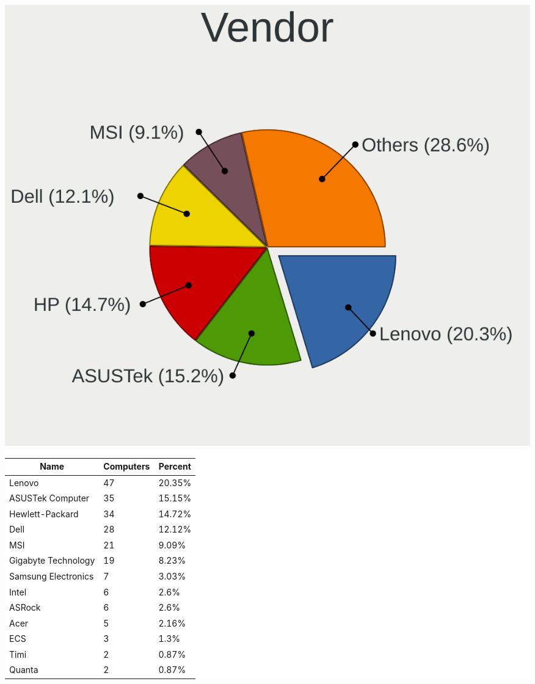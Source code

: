 ![Vendor](./images/pie_chart/node_vendor.svg)


| Name                | Computers | Percent |
|---------------------|-----------|---------|
| Lenovo              | 47        | 20.35%  |
| ASUSTek Computer    | 35        | 15.15%  |
| Hewlett-Packard     | 34        | 14.72%  |
| Dell                | 28        | 12.12%  |
| MSI                 | 21        | 9.09%   |
| Gigabyte Technology | 19        | 8.23%   |
| Samsung Electronics | 7         | 3.03%   |
| Intel               | 6         | 2.6%    |
| ASRock              | 6         | 2.6%    |
| Acer                | 5         | 2.16%   |
| ECS                 | 3         | 1.3%    |
| Timi                | 2         | 0.87%   |
| Quanta              | 2         | 0.87%   |